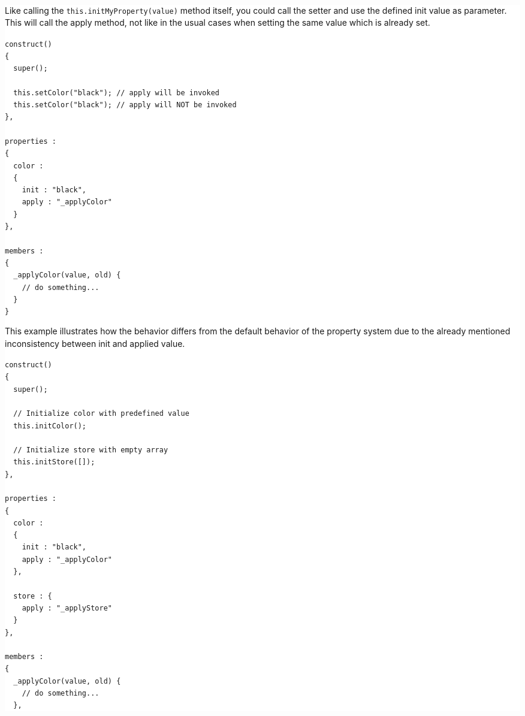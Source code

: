 Like calling the `this.initMyProperty(value)` method itself, you could call the
setter and use the defined init value as parameter. This will call the apply
method, not like in the usual cases when setting the same value which is already
set.

```
construct()
{
  super();

  this.setColor("black"); // apply will be invoked
  this.setColor("black"); // apply will NOT be invoked
},

properties :
{
  color :
  {
    init : "black",
    apply : "_applyColor"
  }
},

members :
{
  _applyColor(value, old) {
    // do something...
  }
}
```

This example illustrates how the behavior differs from the default behavior of
the property system due to the already mentioned inconsistency between init and
applied value.

```
construct()
{
  super();

  // Initialize color with predefined value
  this.initColor();

  // Initialize store with empty array
  this.initStore([]);
},

properties :
{
  color :
  {
    init : "black",
    apply : "_applyColor"
  },

  store : {
    apply : "_applyStore"
  }
},

members :
{
  _applyColor(value, old) {
    // do something...
  },
```
